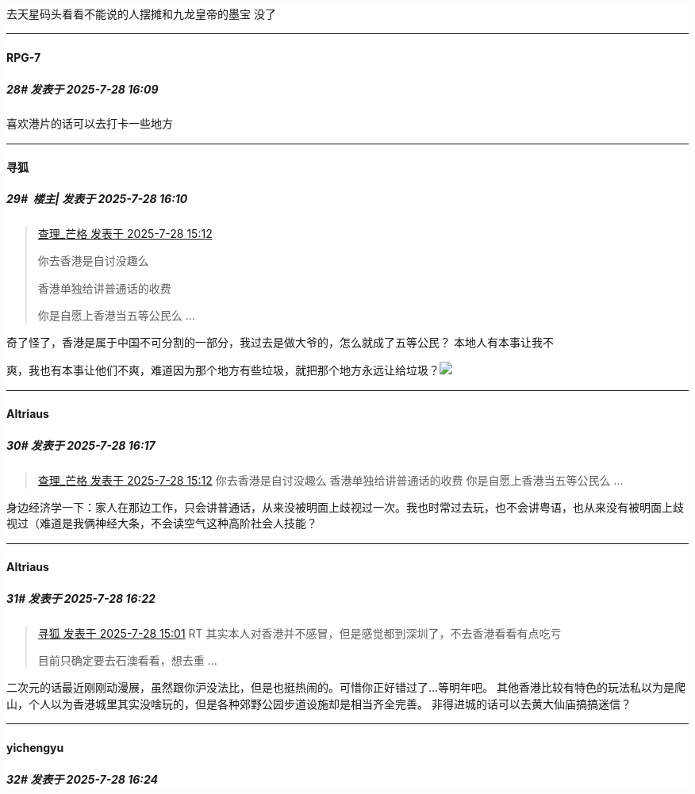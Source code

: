 去天星码头看看不能说的人摆摊和九龙皇帝的墨宝 没了

*****

####  RPG-7  
##### 28#       发表于 2025-7-28 16:09

喜欢港片的话可以去打卡一些地方 

*****

####  寻狐  
##### 29#         楼主| 发表于 2025-7-28 16:10

<blockquote><a href="httphttps://stage1st.com/2b/forum.php?mod=redirect&amp;goto=findpost&amp;pid=68172613&amp;ptid=2257654" target="_blank">查理_芒格 发表于 2025-7-28 15:12</a>

你去香港是自讨没趣么

香港单独给讲普通话的收费

你是自愿上香港当五等公民么 ...</blockquote>
奇了怪了，香港是属于中国不可分割的一部分，我过去是做大爷的，怎么就成了五等公民？ 本地人有本事让我不

爽，我也有本事让他们不爽，难道因为那个地方有些垃圾，就把那个地方永远让给垃圾？<img src="https://static.stage1st.com/image/smiley/face2017/003.png" referrerpolicy="no-referrer">

*****

####  Altriaus  
##### 30#       发表于 2025-7-28 16:17

<blockquote><a href="httphttps://stage1st.com/2b/forum.php?mod=redirect&amp;goto=findpost&amp;pid=68172613&amp;ptid=2257654" target="_blank">查理_芒格 发表于 2025-7-28 15:12</a>
你去香港是自讨没趣么
香港单独给讲普通话的收费
你是自愿上香港当五等公民么 ...</blockquote>
身边经济学一下：家人在那边工作，只会讲普通话，从来没被明面上歧视过一次。我也时常过去玩，也不会讲粤语，也从来没有被明面上歧视过（难道是我俩神经大条，不会读空气这种高阶社会人技能？

*****

####  Altriaus  
##### 31#       发表于 2025-7-28 16:22

<blockquote><a href="httphttps://stage1st.com/2b/forum.php?mod=redirect&amp;goto=findpost&amp;pid=68172516&amp;ptid=2257654" target="_blank">寻狐 发表于 2025-7-28 15:01</a>
RT 其实本人对香港并不感冒，但是感觉都到深圳了，不去香港看看有点吃亏

目前只确定要去石澳看看，想去重 ...</blockquote>
二次元的话最近刚刚动漫展，虽然跟你沪没法比，但是也挺热闹的。可惜你正好错过了…等明年吧。
其他香港比较有特色的玩法私以为是爬山，个人以为香港城里其实没啥玩的，但是各种郊野公园步道设施却是相当齐全完善。
非得进城的话可以去黄大仙庙搞搞迷信？

*****

####  yichengyu  
##### 32#       发表于 2025-7-28 16:24
